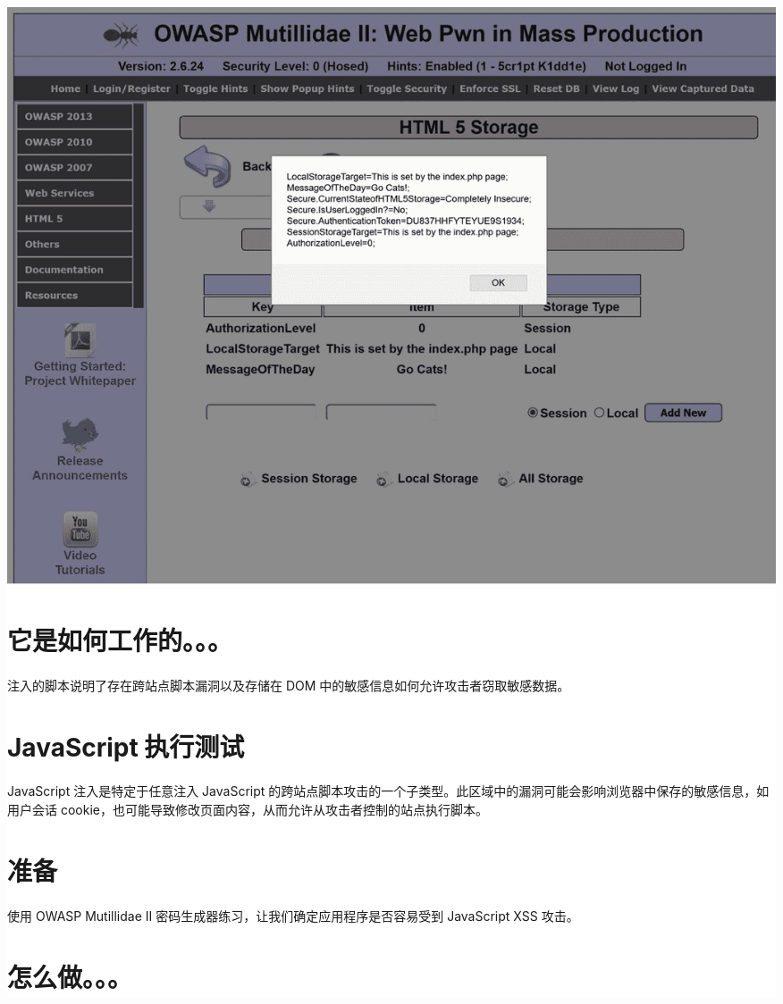![](img/00324.jpeg)

# 它是如何工作的。。。

注入的脚本说明了存在跨站点脚本漏洞以及存储在 DOM 中的敏感信息如何允许攻击者窃取敏感数据。

# JavaScript 执行测试

JavaScript 注入是特定于任意注入 JavaScript 的跨站点脚本攻击的一个子类型。此区域中的漏洞可能会影响浏览器中保存的敏感信息，如用户会话 cookie，也可能导致修改页面内容，从而允许从攻击者控制的站点执行脚本。

# 准备

使用 OWASP Mutillidae II 密码生成器练习，让我们确定应用程序是否容易受到 JavaScript XSS 攻击。

# 怎么做。。。
